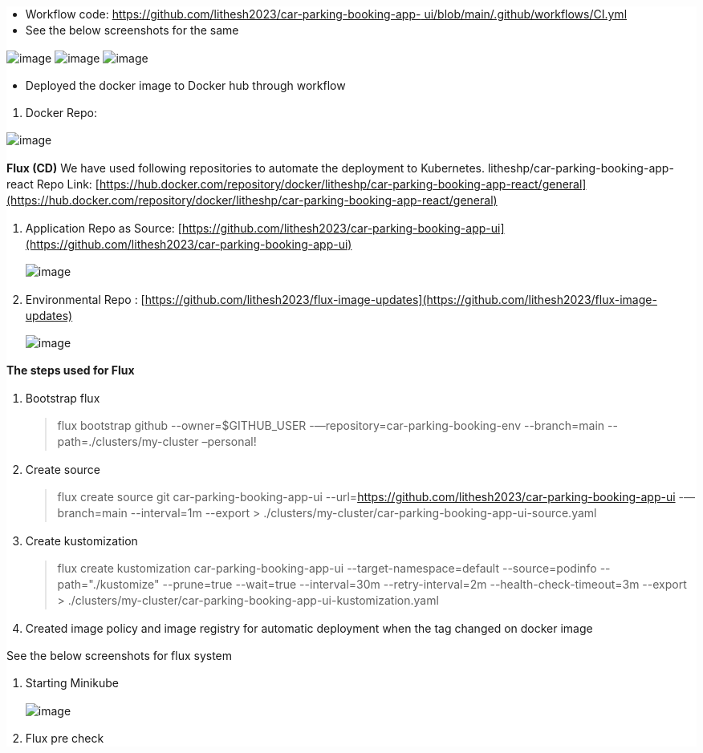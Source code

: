 - Workflow code: [https://github.com/lithesh2023/car-parking-booking-app- ui/blob/main/.github/workflows/CI.yml](https://github.com/lithesh2023/car-parking-booking-app-%20ui/blob/main/.github/workflows/CI.yml)
- See the below screenshots for the same

<img width="452" alt="image" src="https://github.com/lithesh2023/ASR-CPBA/assets/138496677/0e9f22fd-dc4b-45a1-889d-1262df614ac8">

<img width="452" alt="image" src="https://github.com/lithesh2023/ASR-CPBA/assets/138496677/abd47469-e17d-4c61-a9b2-f77b857cda63">

<img width="452" alt="image" src="https://github.com/lithesh2023/ASR-CPBA/assets/138496677/61541716-8dc3-453b-9b86-49e69bf6e107">

- Deployed the docker image to Docker hub through workflow
  
1. Docker Repo:
<img width="247" alt="image" src="https://github.com/lithesh2023/ASR-CPBA/assets/138496677/f8aa937f-60e8-4e13-a2d0-10828f99ce39">

**Flux (CD)**
We have used following repositories to automate the deployment to Kubernetes.
litheshp/car-parking-booking-app-react
 Repo Link: [https://hub.docker.com/repository/docker/litheshp/car-parking-booking-app-react/general](https://hub.docker.com/repository/docker/litheshp/car-parking-booking-app-react/general)
  
1. Application Repo as Source: [https://github.com/lithesh2023/car-parking-booking-app-ui](https://github.com/lithesh2023/car-parking-booking-app-ui)

   <img width="143" alt="image" src="https://github.com/lithesh2023/ASR-CPBA/assets/138496677/f556728e-3f84-4733-919d-ebdc2f531b5f">

2. Environmental Repo : [https://github.com/lithesh2023/flux-image-updates](https://github.com/lithesh2023/flux-image-updates)
   
   <img width="107" alt="image" src="https://github.com/lithesh2023/ASR-CPBA/assets/138496677/a720eb91-df9e-4093-ba84-2f661cf8fcf5">

**The steps used for Flux**
1. Bootstrap flux
   > flux bootstrap github --owner=$GITHUB_USER -—repository=car-parking-booking-env --branch=main --path=./clusters/my-cluster –personal!
3. Create source
   > flux create source git car-parking-booking-app-ui --url=https://github.com/lithesh2023/car-parking-booking-app-ui  -—branch=main --interval=1m --export > ./clusters/my-cluster/car-parking-booking-app-ui-source.yaml
5. Create kustomization
   > flux create kustomization car-parking-booking-app-ui --target-namespace=default --source=podinfo --path="./kustomize" --prune=true --wait=true --interval=30m --retry-interval=2m --health-check-timeout=3m --export > ./clusters/my-cluster/car-parking-booking-app-ui-kustomization.yaml
6. Created image policy and image registry for automatic deployment when the tag changed on docker image
 
See the below screenshots for flux system

1. Starting Minikube

   <img width="452" alt="image" src="https://github.com/lithesh2023/ASR-CPBA/assets/138496677/d84d1895-a2c8-474a-a0d0-f76808b83861">
   
3. Flux pre check
